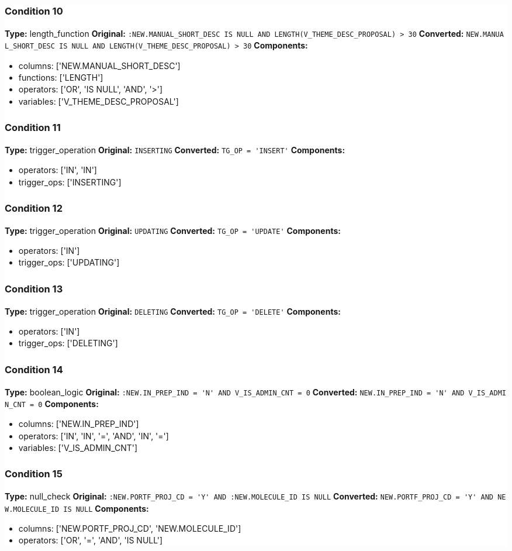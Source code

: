 ### Condition 10
**Type:** length_function
**Original:** `:NEW.MANUAL_SHORT_DESC IS NULL AND LENGTH(V_THEME_DESC_PROPOSAL) > 30`
**Converted:** `NEW.MANUAL_SHORT_DESC IS NULL AND LENGTH(V_THEME_DESC_PROPOSAL) > 30`
**Components:**
  - columns: ['NEW.MANUAL_SHORT_DESC']
  - functions: ['LENGTH']
  - operators: ['OR', 'IS NULL', 'AND', '>']
  - variables: ['V_THEME_DESC_PROPOSAL']

### Condition 11
**Type:** trigger_operation
**Original:** `INSERTING`
**Converted:** `TG_OP = 'INSERT'`
**Components:**
  - operators: ['IN', 'IN']
  - trigger_ops: ['INSERTING']

### Condition 12
**Type:** trigger_operation
**Original:** `UPDATING`
**Converted:** `TG_OP = 'UPDATE'`
**Components:**
  - operators: ['IN']
  - trigger_ops: ['UPDATING']

### Condition 13
**Type:** trigger_operation
**Original:** `DELETING`
**Converted:** `TG_OP = 'DELETE'`
**Components:**
  - operators: ['IN']
  - trigger_ops: ['DELETING']

### Condition 14
**Type:** boolean_logic
**Original:** `:NEW.IN_PREP_IND = 'N' AND V_IS_ADMIN_CNT = 0`
**Converted:** `NEW.IN_PREP_IND = 'N' AND V_IS_ADMIN_CNT = 0`
**Components:**
  - columns: ['NEW.IN_PREP_IND']
  - operators: ['IN', 'IN', '=', 'AND', 'IN', '=']
  - variables: ['V_IS_ADMIN_CNT']

### Condition 15
**Type:** null_check
**Original:** `:NEW.PORTF_PROJ_CD = 'Y' AND :NEW.MOLECULE_ID IS NULL`
**Converted:** `NEW.PORTF_PROJ_CD = 'Y' AND NEW.MOLECULE_ID IS NULL`
**Components:**
  - columns: ['NEW.PORTF_PROJ_CD', 'NEW.MOLECULE_ID']
  - operators: ['OR', '=', 'AND', 'IS NULL']
